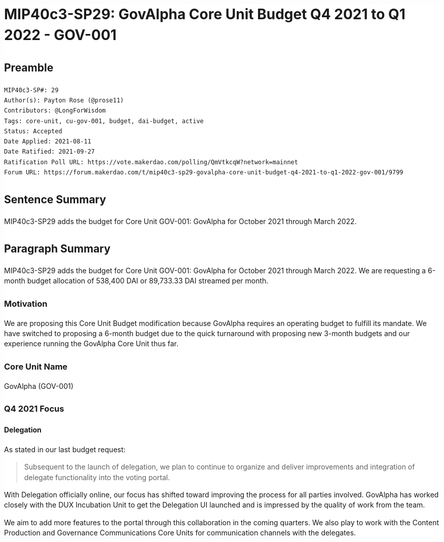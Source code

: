 # MIP40c3-SP29: GovAlpha Core Unit Budget Q4 2021 to Q1 2022 - GOV-001

## Preamble

```
MIP40c3-SP#: 29
Author(s): Payton Rose (@prose11)
Contributors: @LongForWisdom
Tags: core-unit, cu-gov-001, budget, dai-budget, active
Status: Accepted
Date Applied: 2021-08-11
Date Ratified: 2021-09-27
Ratification Poll URL: https://vote.makerdao.com/polling/QmVtkcqW?network=mainnet
Forum URL: https://forum.makerdao.com/t/mip40c3-sp29-govalpha-core-unit-budget-q4-2021-to-q1-2022-gov-001/9799
```

## Sentence Summary

MIP40c3-SP29 adds the budget for Core Unit GOV-001: GovAlpha for October 2021 through March 2022.

## Paragraph Summary
MIP40c3-SP29 adds the budget for Core Unit GOV-001: GovAlpha for October 2021 through March 2022. We are requesting a 6-month budget allocation of 538,400 DAI or 89,733.33 DAI streamed per month.

### Motivation

We are proposing this Core Unit Budget modification because GovAlpha requires an operating budget to fulfill its mandate. We have switched to proposing a 6-month budget due to the quick turnaround with proposing new 3-month budgets and our experience running the GovAlpha Core Unit thus far.

### Core Unit Name
GovAlpha (GOV-001)

### Q4 2021 Focus

#### Delegation

As stated in our last budget request:

>Subsequent to the launch of delegation, we plan to continue to organize and deliver improvements and integration of delegate functionality into the voting portal.

With Delegation officially online, our focus has shifted toward improving the process for all parties involved. GovAlpha has worked closely with the DUX Incubation Unit to get the Delegation UI launched and is impressed by the quality of work from the team.

We aim to add more features to the portal through this collaboration in the coming quarters. We also play to work with the Content Production and Governance Communications Core Units for communication channels with the delegates.
